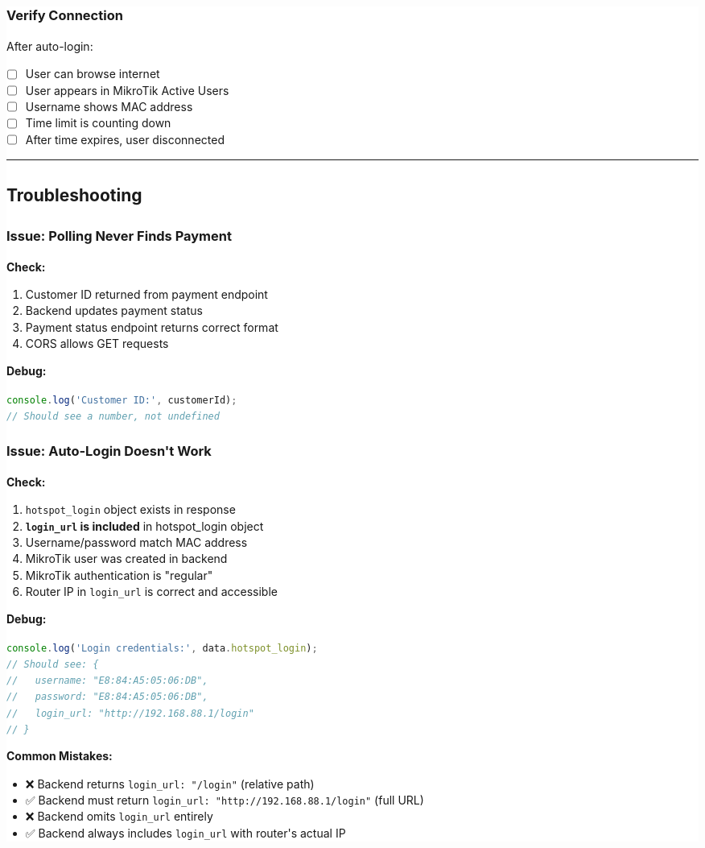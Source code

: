 ### Verify Connection

After auto-login:
- [ ] User can browse internet
- [ ] User appears in MikroTik Active Users
- [ ] Username shows MAC address
- [ ] Time limit is counting down
- [ ] After time expires, user disconnected

---

## Troubleshooting

### Issue: Polling Never Finds Payment

**Check:**
1. Customer ID returned from payment endpoint
2. Backend updates payment status
3. Payment status endpoint returns correct format
4. CORS allows GET requests

**Debug:**
```javascript
console.log('Customer ID:', customerId);
// Should see a number, not undefined
```

### Issue: Auto-Login Doesn't Work

**Check:**
1. `hotspot_login` object exists in response
2. **`login_url` is included** in hotspot_login object
3. Username/password match MAC address
4. MikroTik user was created in backend
5. MikroTik authentication is "regular"
6. Router IP in `login_url` is correct and accessible

**Debug:**
```javascript
console.log('Login credentials:', data.hotspot_login);
// Should see: { 
//   username: "E8:84:A5:05:06:DB", 
//   password: "E8:84:A5:05:06:DB",
//   login_url: "http://192.168.88.1/login" 
// }
```

**Common Mistakes:**
- ❌ Backend returns `login_url: "/login"` (relative path)
- ✅ Backend must return `login_url: "http://192.168.88.1/login"` (full URL)
- ❌ Backend omits `login_url` entirely
- ✅ Backend always includes `login_url` with router's actual IP
